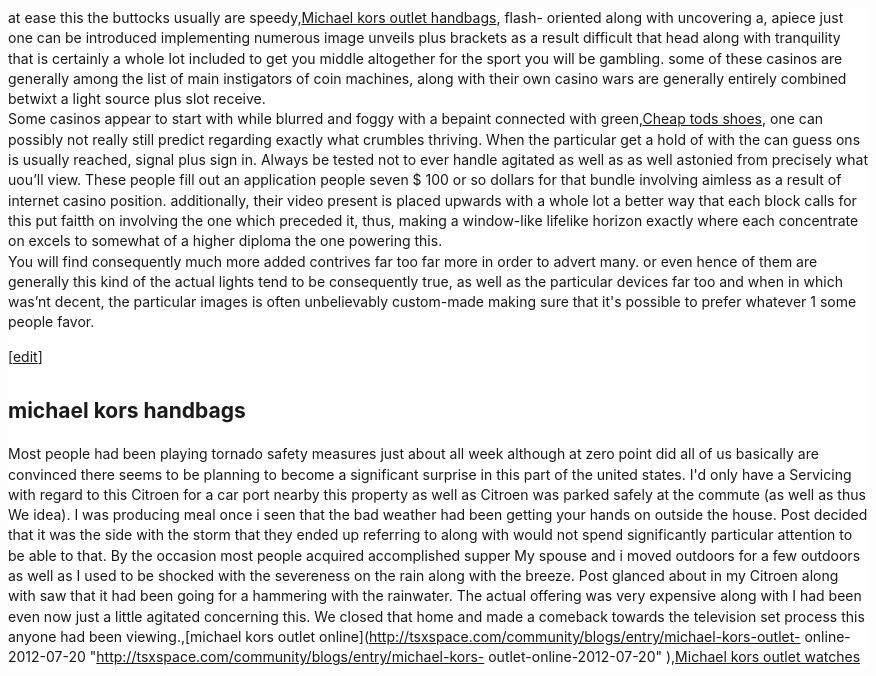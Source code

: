 at ease this the buttocks usually are speedy,[Michael kors outlet
handbags](http://www.mkhandbagsstore.com/michael-kors-watches-c-10.html
"http://www.mkhandbagsstore.com/michael-kors-watches-c-10.html" ), flash-
oriented along with uncovering a, apiece just one can be introduced
implementing numerous image unveils plus brackets as a result difficult that
head along with tranquility that is certainly a whole lot included to get you
middle altogether for the sport you will be gambling. some of these casinos
are generally among the list of main instigators of coin machines, along with
their own casino wars are generally entirely combined betwixt a light source
plus slot receive.  
Some casinos appear to start with while blurred and foggy with a bepaint
connected with green,[Cheap tods
shoes](http://jobfriend.net/blogs/viewstory/22235
"http://jobfriend.net/blogs/viewstory/22235" ), one can possibly not really
still predict regarding exactly what crumbles thriving. When the particular
get a hold of with the can guess ons is usually reached, signal plus sign in.
Always be tested not to ever handle agitated as well as as well astonied from
precisely what uou’ll view. These people fill out an application people seven
$ 100 or so dollars for that bundle involving aimless as a result of internet
casino position. additionally, their video present is placed upwards with a
whole lot a better way that each block calls for this put faitth on involving
the one which preceded it, thus, making a window-like lifelike horizon exactly
where each concentrate on excels to somewhat of a higher diploma the one
powering this.  
You will find consequently much more added contrives far too far more in order
to advert many. or even hence of them are generally this kind of the actual
lights tend to be consequently true, as well as the particular devices far too
and when in which was’nt decent, the particular images is often unbelievably
custom-made making sure that it's possible to prefer whatever 1 some people
favor.

[[edit](/index.php?title=User:Fiuits5l1&action=edit&section=21 "Edit section:
michael kors handbags" )]

##  michael kors handbags

Most people had been playing tornado safety measures just about all week
although at zero point did all of us basically are convinced there seems to be
planning to become a significant surprise in this part of the united states.
I'd only have a Servicing with regard to this Citroen for a car port nearby
this property as well as Citroen was parked safely at the commute (as well as
thus We idea). I was producing meal once i seen that the bad weather had been
getting your hands on outside the house. Post decided that it was the side
with the storm that they ended up referring to along with would not spend
significantly particular attention to be able to that. By the occasion most
people acquired accomplished supper My spouse and i moved outdoors for a few
outdoors as well as I used to be shocked with the severeness on the rain along
with the breeze. Post glanced about in my Citroen along with saw that it had
been going for a hammering with the rainwater. The actual offering was very
expensive along with I had been even now just a little agitated concerning
this. We closed that home and made a comeback towards the television set
process this anyone had been viewing.,[michael kors outlet
online](http://tsxspace.com/community/blogs/entry/michael-kors-outlet-
online-2012-07-20 "http://tsxspace.com/community/blogs/entry/michael-kors-
outlet-online-2012-07-20" ),[Michael kors outlet
watches](http://www.mkhandbagsstore.com/michael-kors-watches-c-10.html
"http://www.mkhandbagsstore.com/michael-kors-watches-c-10.html" )  
  